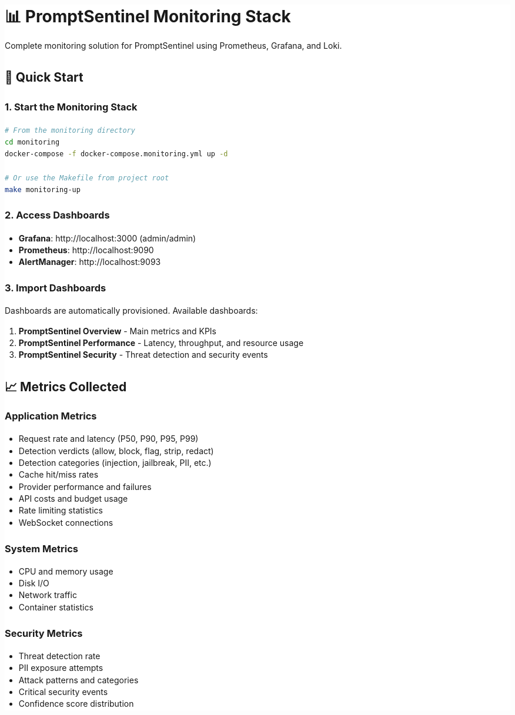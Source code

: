 # 📊 PromptSentinel Monitoring Stack

Complete monitoring solution for PromptSentinel using Prometheus, Grafana, and Loki.

## 🚀 Quick Start

### 1. Start the Monitoring Stack

```bash
# From the monitoring directory
cd monitoring
docker-compose -f docker-compose.monitoring.yml up -d

# Or use the Makefile from project root
make monitoring-up
```

### 2. Access Dashboards

- **Grafana**: http://localhost:3000 (admin/admin)
- **Prometheus**: http://localhost:9090
- **AlertManager**: http://localhost:9093

### 3. Import Dashboards

Dashboards are automatically provisioned. Available dashboards:

1. **PromptSentinel Overview** - Main metrics and KPIs
2. **PromptSentinel Performance** - Latency, throughput, and resource usage
3. **PromptSentinel Security** - Threat detection and security events

## 📈 Metrics Collected

### Application Metrics
- Request rate and latency (P50, P90, P95, P99)
- Detection verdicts (allow, block, flag, strip, redact)
- Detection categories (injection, jailbreak, PII, etc.)
- Cache hit/miss rates
- Provider performance and failures
- API costs and budget usage
- Rate limiting statistics
- WebSocket connections

### System Metrics
- CPU and memory usage
- Disk I/O
- Network traffic
- Container statistics

### Security Metrics
- Threat detection rate
- PII exposure attempts
- Attack patterns and categories
- Critical security events
- Confidence score distribution
